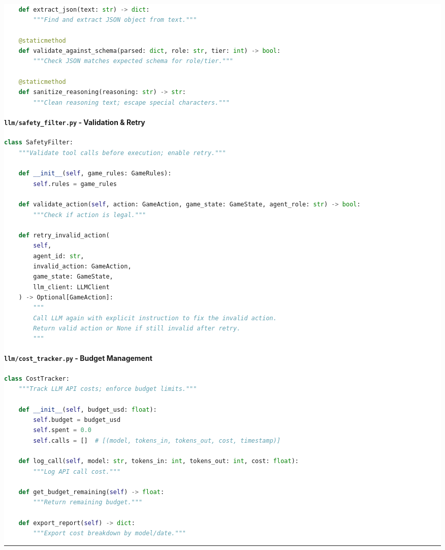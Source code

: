 ```python
    def extract_json(text: str) -> dict:
        """Find and extract JSON object from text."""

    @staticmethod
    def validate_against_schema(parsed: dict, role: str, tier: int) -> bool:
        """Check JSON matches expected schema for role/tier."""

    @staticmethod
    def sanitize_reasoning(reasoning: str) -> str:
        """Clean reasoning text; escape special characters."""
```

#### `llm/safety_filter.py` - Validation & Retry
```python
class SafetyFilter:
    """Validate tool calls before execution; enable retry."""

    def __init__(self, game_rules: GameRules):
        self.rules = game_rules

    def validate_action(self, action: GameAction, game_state: GameState, agent_role: str) -> bool:
        """Check if action is legal."""

    def retry_invalid_action(
        self,
        agent_id: str,
        invalid_action: GameAction,
        game_state: GameState,
        llm_client: LLMClient
    ) -> Optional[GameAction]:
        """
        Call LLM again with explicit instruction to fix the invalid action.
        Return valid action or None if still invalid after retry.
        """
```

#### `llm/cost_tracker.py` - Budget Management
```python
class CostTracker:
    """Track LLM API costs; enforce budget limits."""

    def __init__(self, budget_usd: float):
        self.budget = budget_usd
        self.spent = 0.0
        self.calls = []  # [(model, tokens_in, tokens_out, cost, timestamp)]

    def log_call(self, model: str, tokens_in: int, tokens_out: int, cost: float):
        """Log API call cost."""

    def get_budget_remaining(self) -> float:
        """Return remaining budget."""

    def export_report(self) -> dict:
        """Export cost breakdown by model/date."""
```

---
